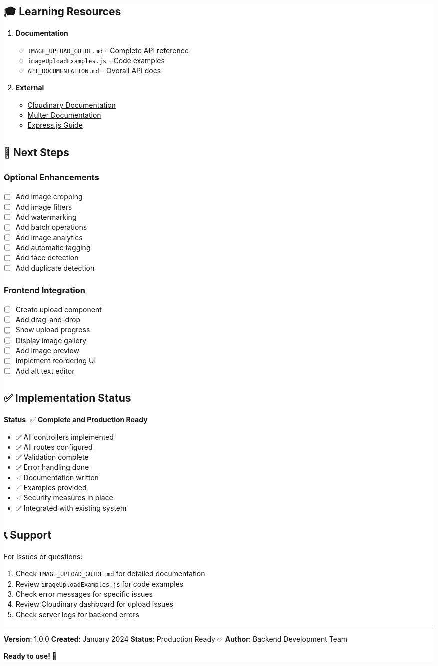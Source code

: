 ## 🎓 Learning Resources

1. **Documentation**
   - `IMAGE_UPLOAD_GUIDE.md` - Complete API reference
   - `imageUploadExamples.js` - Code examples
   - `API_DOCUMENTATION.md` - Overall API docs

2. **External**
   - [Cloudinary Documentation](https://cloudinary.com/documentation)
   - [Multer Documentation](https://github.com/expressjs/multer)
   - [Express.js Guide](https://expressjs.com/)

## 🚀 Next Steps

### Optional Enhancements
- [ ] Add image cropping
- [ ] Add image filters
- [ ] Add watermarking
- [ ] Add batch operations
- [ ] Add image analytics
- [ ] Add automatic tagging
- [ ] Add face detection
- [ ] Add duplicate detection

### Frontend Integration
- [ ] Create upload component
- [ ] Add drag-and-drop
- [ ] Show upload progress
- [ ] Display image gallery
- [ ] Add image preview
- [ ] Implement reordering UI
- [ ] Add alt text editor

## ✅ Implementation Status

**Status**: ✅ **Complete and Production Ready**

- ✅ All controllers implemented
- ✅ All routes configured
- ✅ Validation complete
- ✅ Error handling done
- ✅ Documentation written
- ✅ Examples provided
- ✅ Security measures in place
- ✅ Integrated with existing system

## 📞 Support

For issues or questions:
1. Check `IMAGE_UPLOAD_GUIDE.md` for detailed documentation
2. Review `imageUploadExamples.js` for code examples
3. Check error messages for specific issues
4. Review Cloudinary dashboard for upload issues
5. Check server logs for backend errors

---

**Version**: 1.0.0
**Created**: January 2024
**Status**: Production Ready ✅
**Author**: Backend Development Team

**Ready to use!** 🎉